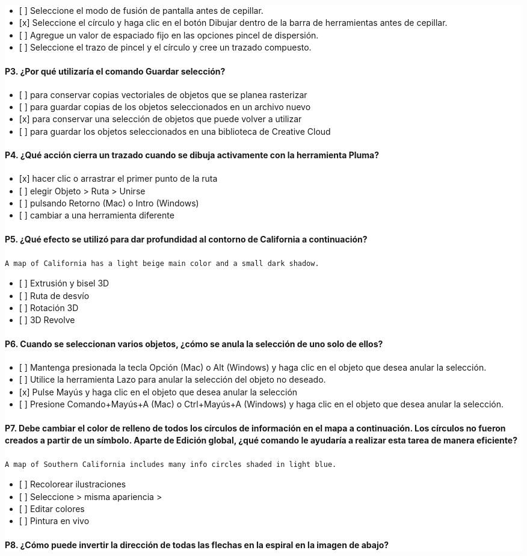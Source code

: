 *   \[ ] Seleccione el modo de fusión de pantalla antes de cepillar.
*   \[x] Seleccione el círculo y haga clic en el botón Dibujar dentro de la barra de herramientas antes de cepillar.
*   \[ ] Agregue un valor de espaciado fijo en las opciones pincel de dispersión.
*   \[ ] Seleccione el trazo de pincel y el círculo y cree un trazado compuesto.

#### P3. ¿Por qué utilizaría el comando Guardar selección?

*   \[ ] para conservar copias vectoriales de objetos que se planea rasterizar
*   \[ ] para guardar copias de los objetos seleccionados en un archivo nuevo
*   \[x] para conservar una selección de objetos que puede volver a utilizar
*   \[ ] para guardar los objetos seleccionados en una biblioteca de Creative Cloud

#### P4. ¿Qué acción cierra un trazado cuando se dibuja activamente con la herramienta Pluma?

*   \[x] hacer clic o arrastrar el primer punto de la ruta
*   \[ ] elegir Objeto > Ruta > Unirse
*   \[ ] pulsando Retorno (Mac) o Intro (Windows)
*   \[ ] cambiar a una herramienta diferente

#### P5. ¿Qué efecto se utilizó para dar profundidad al contorno de California a continuación?

`A map of California has a light beige main color and a small dark shadow.`

*   \[ ] Extrusión y bisel 3D
*   \[ ] Ruta de desvío
*   \[ ] Rotación 3D
*   \[ ] 3D Revolve

#### P6. Cuando se seleccionan varios objetos, ¿cómo se anula la selección de uno solo de ellos?

*   \[ ] Mantenga presionada la tecla Opción (Mac) o Alt (Windows) y haga clic en el objeto que desea anular la selección.
*   \[ ] Utilice la herramienta Lazo para anular la selección del objeto no deseado.
*   \[x] Pulse Mayús y haga clic en el objeto que desea anular la selección
*   \[ ] Presione Comando+Mayús+A (Mac) o Ctrl+Mayús+A (Windows) y haga clic en el objeto que desea anular la selección.

#### P7. Debe cambiar el color de relleno de todos los círculos de información en el mapa a continuación. Los círculos no fueron creados a partir de un símbolo. Aparte de Edición global, ¿qué comando le ayudaría a realizar esta tarea de manera eficiente?

`A map of Southern California includes many info circles shaded in light blue.`

*   \[ ] Recolorear ilustraciones
*   \[ ] Seleccione > misma apariencia >
*   \[ ] Editar colores
*   \[ ] Pintura en vivo

#### P8. ¿Cómo puede invertir la dirección de todas las flechas en la espiral en la imagen de abajo?
